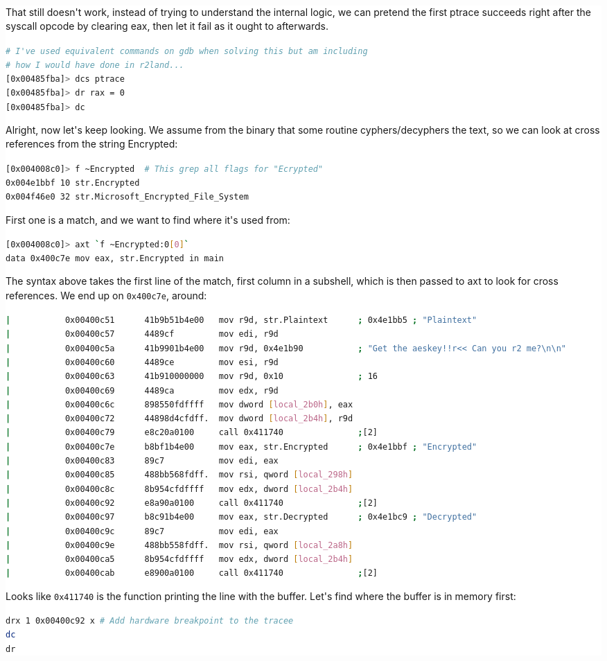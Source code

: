 That still doesn't work, instead of trying to understand the internal
logic, we can pretend the first ptrace succeeds right after the syscall
opcode by clearing eax, then let it fail as it ought to afterwards.

```sh
# I've used equivalent commands on gdb when solving this but am including
# how I would have done in r2land...
[0x00485fba]> dcs ptrace
[0x00485fba]> dr rax = 0
[0x00485fba]> dc
```

Alright, now let's keep looking.  We assume from the binary that some
routine cyphers/decyphers the text, so we can look at cross references from
the string Encrypted:

```sh
[0x004008c0]> f ~Encrypted  # This grep all flags for "Ecrypted"
0x004e1bbf 10 str.Encrypted
0x004f46e0 32 str.Microsoft_Encrypted_File_System
```

First one is a match, and we want to find where it's used from:
```sh
[0x004008c0]> axt `f ~Encrypted:0[0]`
data 0x400c7e mov eax, str.Encrypted in main
```

The syntax above takes the first line of the match, first column in a
subshell, which is then passed to axt to look for cross references.  We end
up on `0x400c7e`, around:

```sh
|           0x00400c51      41b9b51b4e00   mov r9d, str.Plaintext      ; 0x4e1bb5 ; "Plaintext"
|           0x00400c57      4489cf         mov edi, r9d
|           0x00400c5a      41b9901b4e00   mov r9d, 0x4e1b90           ; "Get the aeskey!!r<< Can you r2 me?\n\n"
|           0x00400c60      4489ce         mov esi, r9d
|           0x00400c63      41b910000000   mov r9d, 0x10               ; 16
|           0x00400c69      4489ca         mov edx, r9d
|           0x00400c6c      898550fdffff   mov dword [local_2b0h], eax
|           0x00400c72      44898d4cfdff.  mov dword [local_2b4h], r9d
|           0x00400c79      e8c20a0100     call 0x411740               ;[2]
|           0x00400c7e      b8bf1b4e00     mov eax, str.Encrypted      ; 0x4e1bbf ; "Encrypted"
|           0x00400c83      89c7           mov edi, eax
|           0x00400c85      488bb568fdff.  mov rsi, qword [local_298h]
|           0x00400c8c      8b954cfdffff   mov edx, dword [local_2b4h]
|           0x00400c92      e8a90a0100     call 0x411740               ;[2]
|           0x00400c97      b8c91b4e00     mov eax, str.Decrypted      ; 0x4e1bc9 ; "Decrypted"
|           0x00400c9c      89c7           mov edi, eax
|           0x00400c9e      488bb558fdff.  mov rsi, qword [local_2a8h]
|           0x00400ca5      8b954cfdffff   mov edx, dword [local_2b4h]
|           0x00400cab      e8900a0100     call 0x411740               ;[2]
```

Looks like `0x411740` is the function printing the line with the buffer.
Let's find where the buffer is in memory first:
```sh
drx 1 0x00400c92 x # Add hardware breakpoint to the tracee
dc
dr
```
